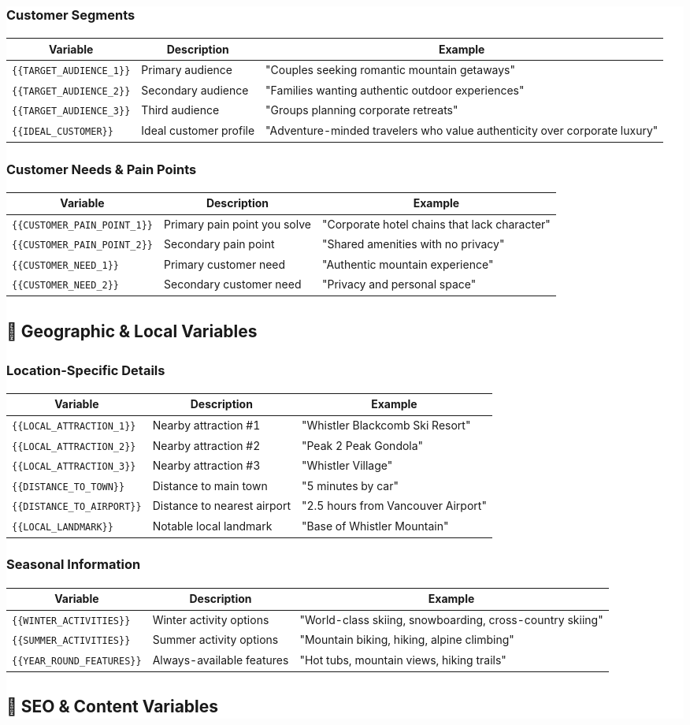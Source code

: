 ### Customer Segments
| Variable | Description | Example |
|----------|-------------|---------|
| `{{TARGET_AUDIENCE_1}}` | Primary audience | "Couples seeking romantic mountain getaways" |
| `{{TARGET_AUDIENCE_2}}` | Secondary audience | "Families wanting authentic outdoor experiences" |
| `{{TARGET_AUDIENCE_3}}` | Third audience | "Groups planning corporate retreats" |
| `{{IDEAL_CUSTOMER}}` | Ideal customer profile | "Adventure-minded travelers who value authenticity over corporate luxury" |

### Customer Needs & Pain Points
| Variable | Description | Example |
|----------|-------------|---------|
| `{{CUSTOMER_PAIN_POINT_1}}` | Primary pain point you solve | "Corporate hotel chains that lack character" |
| `{{CUSTOMER_PAIN_POINT_2}}` | Secondary pain point | "Shared amenities with no privacy" |
| `{{CUSTOMER_NEED_1}}` | Primary customer need | "Authentic mountain experience" |
| `{{CUSTOMER_NEED_2}}` | Secondary customer need | "Privacy and personal space" |

## 📍 Geographic & Local Variables

### Location-Specific Details
| Variable | Description | Example |
|----------|-------------|---------|
| `{{LOCAL_ATTRACTION_1}}` | Nearby attraction #1 | "Whistler Blackcomb Ski Resort" |
| `{{LOCAL_ATTRACTION_2}}` | Nearby attraction #2 | "Peak 2 Peak Gondola" |
| `{{LOCAL_ATTRACTION_3}}` | Nearby attraction #3 | "Whistler Village" |
| `{{DISTANCE_TO_TOWN}}` | Distance to main town | "5 minutes by car" |
| `{{DISTANCE_TO_AIRPORT}}` | Distance to nearest airport | "2.5 hours from Vancouver Airport" |
| `{{LOCAL_LANDMARK}}` | Notable local landmark | "Base of Whistler Mountain" |

### Seasonal Information
| Variable | Description | Example |
|----------|-------------|---------|
| `{{WINTER_ACTIVITIES}}` | Winter activity options | "World-class skiing, snowboarding, cross-country skiing" |
| `{{SUMMER_ACTIVITIES}}` | Summer activity options | "Mountain biking, hiking, alpine climbing" |
| `{{YEAR_ROUND_FEATURES}}` | Always-available features | "Hot tubs, mountain views, hiking trails" |

## 🔧 SEO & Content Variables
